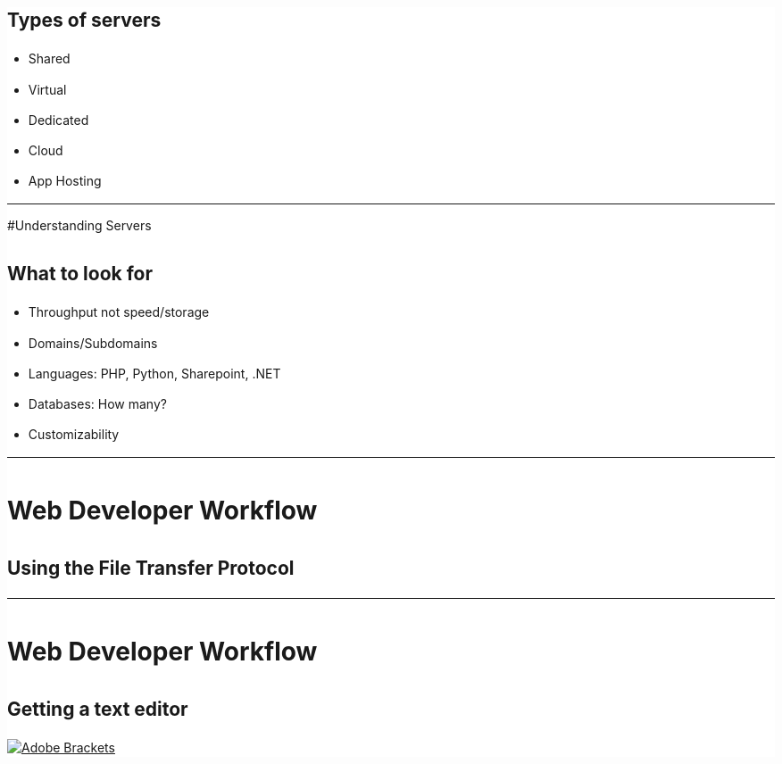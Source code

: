 ## Types of servers

  

- Shared

- Virtual

- Dedicated

- Cloud

- App Hosting

  

---

  

#Understanding Servers

## What to look for

  

- Throughput not speed/storage

- Domains/Subdomains

- Languages: PHP, Python, Sharepoint, .NET

- Databases: How many?

- Customizability

  

---

  

# Web Developer Workflow

## Using the File Transfer Protocol

  

---

  

# Web Developer Workflow

## Getting a text editor

  

[![Adobe Brackets](images/brackets.png)](http://www.brackets.io)
